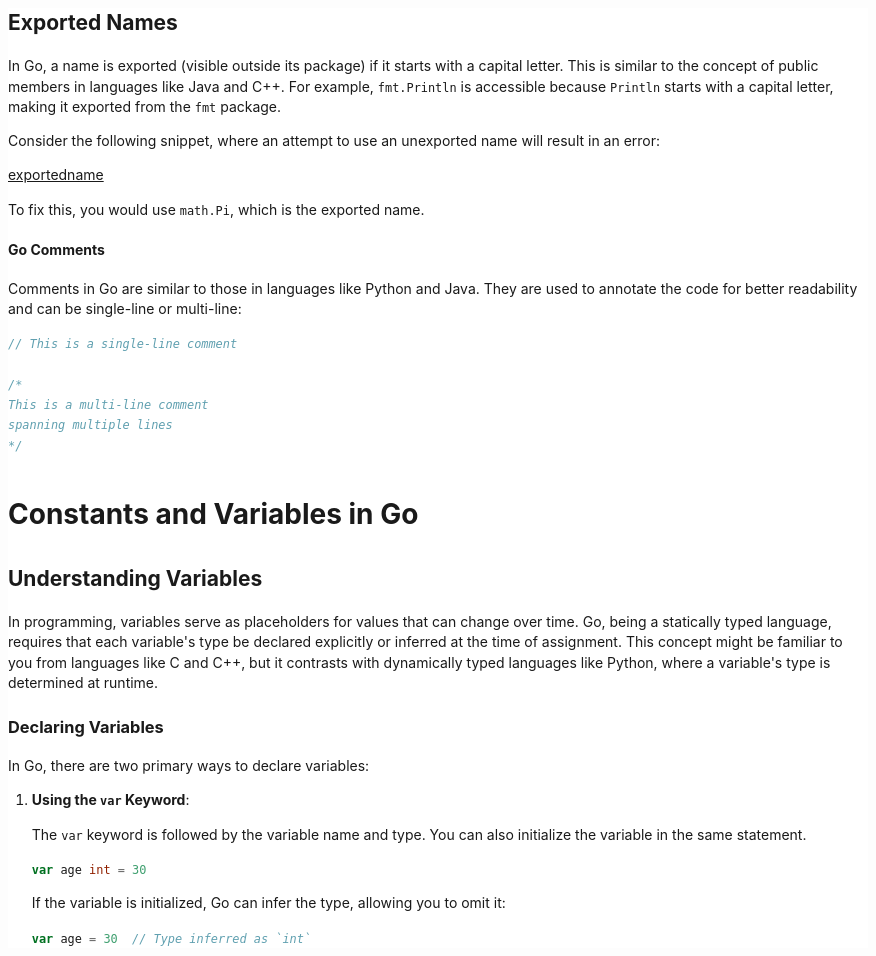 ## Exported Names

In Go, a name is exported (visible outside its package) if it starts with a capital letter. This is similar to the concept of public members in languages like Java and C++. For example, `fmt.Println` is accessible because `Println` starts with a capital letter, making it exported from the `fmt` package.

Consider the following snippet, where an attempt to use an unexported name will result in an error:

[exportedname](https://goplay.tools/snippet/Jcp1fMKMbr3 ':include :type=iframe width=100% height=400px')

To fix this, you would use `math.Pi`, which is the exported name.

#### Go Comments

Comments in Go are similar to those in languages like Python and Java. They are used to annotate the code for better readability and can be single-line or multi-line:

```go
// This is a single-line comment

/*
This is a multi-line comment
spanning multiple lines
*/
```
# Constants and Variables in Go

## Understanding Variables

In programming, variables serve as placeholders for values that can change over time. Go, being a statically typed language, requires that each variable's type be declared explicitly or inferred at the time of assignment. This concept might be familiar to you from languages like C and C++, but it contrasts with dynamically typed languages like Python, where a variable's type is determined at runtime.

### Declaring Variables

In Go, there are two primary ways to declare variables:

1. **Using the `var` Keyword**:

   The `var` keyword is followed by the variable name and type. You can also initialize the variable in the same statement.

   ```go
   var age int = 30
   ```

   If the variable is initialized, Go can infer the type, allowing you to omit it:

   ```go
   var age = 30  // Type inferred as `int`
   ```

